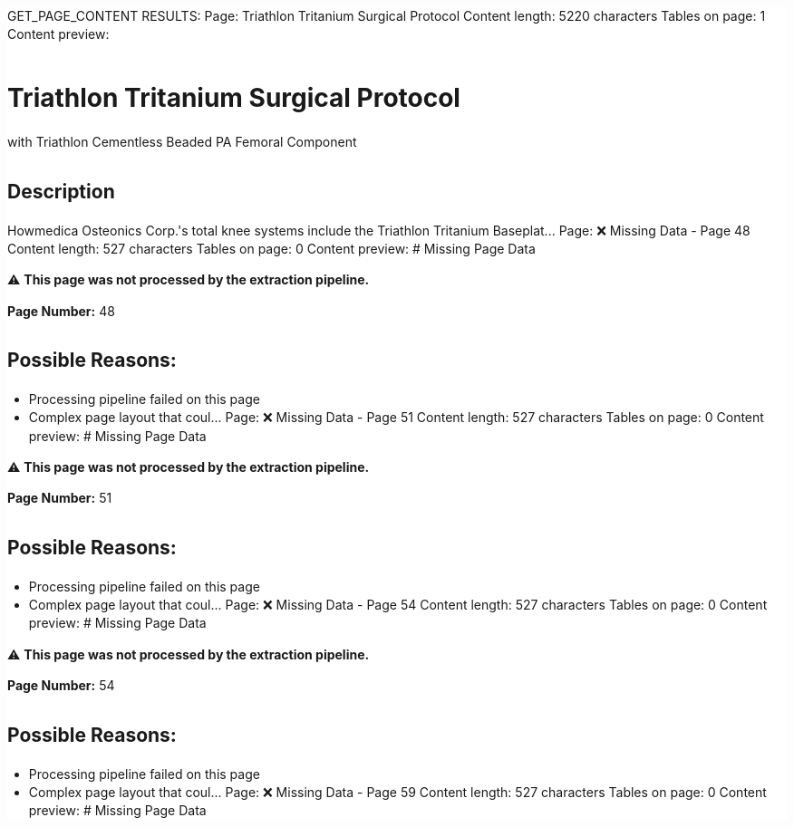 GET_PAGE_CONTENT RESULTS:
  Page: Triathlon Tritanium Surgical Protocol
    Content length: 5220 characters
    Tables on page: 1
    Content preview: 

# Triathlon Tritanium Surgical Protocol
with Triathlon Cementless Beaded PA Femoral Component

## Description

Howmedica Osteonics Corp.'s total knee systems include the Triathlon Tritanium Baseplat...
  Page: ❌ Missing Data - Page 48
    Content length: 527 characters
    Tables on page: 0
    Content preview: # Missing Page Data

⚠️ **This page was not processed by the extraction pipeline.**

**Page Number:** 48

## Possible Reasons:
- Processing pipeline failed on this page
- Complex page layout that coul...
  Page: ❌ Missing Data - Page 51
    Content length: 527 characters
    Tables on page: 0
    Content preview: # Missing Page Data

⚠️ **This page was not processed by the extraction pipeline.**

**Page Number:** 51

## Possible Reasons:
- Processing pipeline failed on this page
- Complex page layout that coul...
  Page: ❌ Missing Data - Page 54
    Content length: 527 characters
    Tables on page: 0
    Content preview: # Missing Page Data

⚠️ **This page was not processed by the extraction pipeline.**

**Page Number:** 54

## Possible Reasons:
- Processing pipeline failed on this page
- Complex page layout that coul...
  Page: ❌ Missing Data - Page 59
    Content length: 527 characters
    Tables on page: 0
    Content preview: # Missing Page Data
